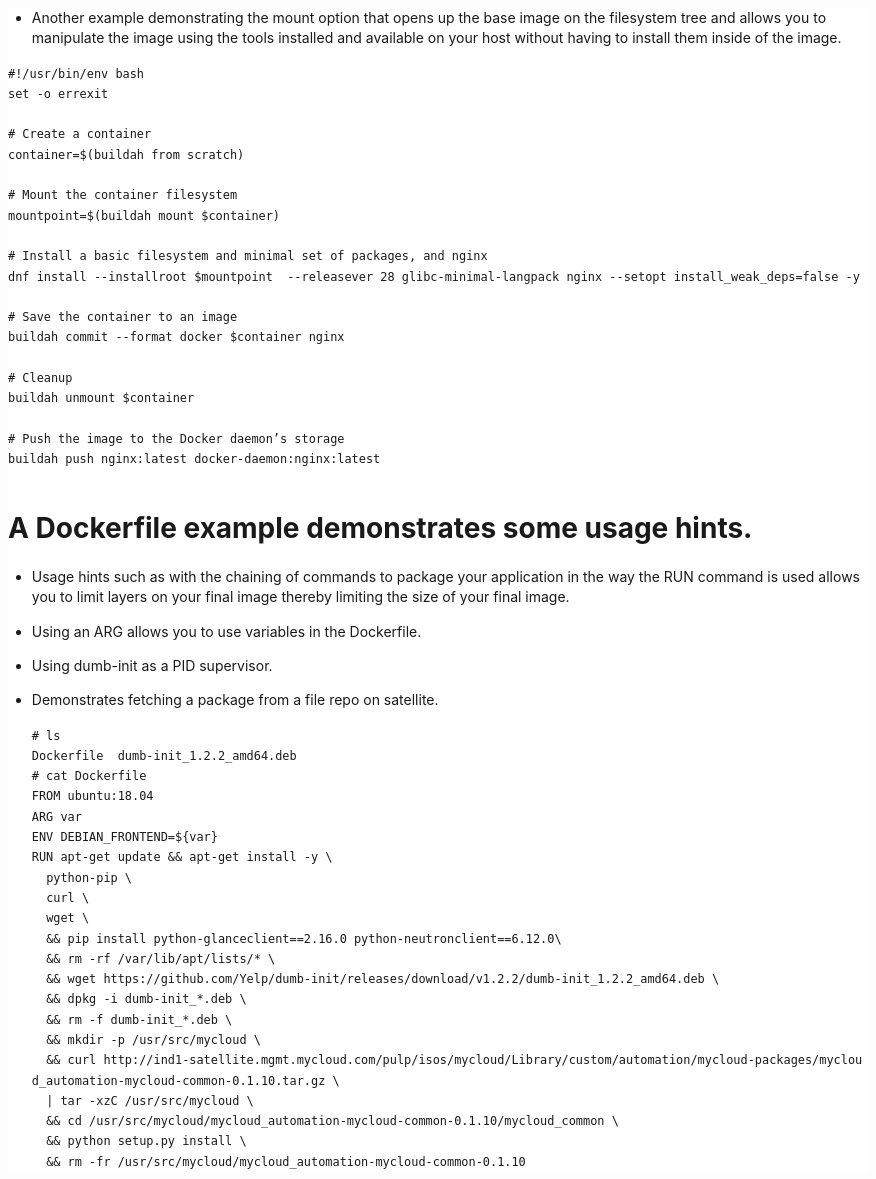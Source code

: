    * Another example demonstrating the mount option that opens up the base image
   on the filesystem tree and allows you to manipulate the image using the tools
   installed and available on your host without having to install them inside
   of the image.
   ```
   #!/usr/bin/env bash
   set -o errexit

   # Create a container
   container=$(buildah from scratch)

   # Mount the container filesystem
   mountpoint=$(buildah mount $container)

   # Install a basic filesystem and minimal set of packages, and nginx
   dnf install --installroot $mountpoint  --releasever 28 glibc-minimal-langpack nginx --setopt install_weak_deps=false -y

   # Save the container to an image
   buildah commit --format docker $container nginx

   # Cleanup
   buildah unmount $container

   # Push the image to the Docker daemon’s storage
   buildah push nginx:latest docker-daemon:nginx:latest
   ```

# A Dockerfile example demonstrates some usage hints.

   * Usage hints such as with the chaining of commands to package your
   application in the way the RUN command is used allows you to limit layers
   on your final image thereby limiting the size of your final image.
   * Using an ARG allows you to use variables in the Dockerfile.
   * Using dumb-init as a PID supervisor.
   * Demonstrates fetching a package from a file repo on satellite.

      ```
      # ls
      Dockerfile  dumb-init_1.2.2_amd64.deb
      # cat Dockerfile
      FROM ubuntu:18.04
      ARG var
      ENV DEBIAN_FRONTEND=${var}
      RUN apt-get update && apt-get install -y \
        python-pip \
        curl \
        wget \
        && pip install python-glanceclient==2.16.0 python-neutronclient==6.12.0\
        && rm -rf /var/lib/apt/lists/* \
        && wget https://github.com/Yelp/dumb-init/releases/download/v1.2.2/dumb-init_1.2.2_amd64.deb \
        && dpkg -i dumb-init_*.deb \
        && rm -f dumb-init_*.deb \
        && mkdir -p /usr/src/mycloud \
        && curl http://ind1-satellite.mgmt.mycloud.com/pulp/isos/mycloud/Library/custom/automation/mycloud-packages/mycloud_automation-mycloud-common-0.1.10.tar.gz \
        | tar -xzC /usr/src/mycloud \
        && cd /usr/src/mycloud/mycloud_automation-mycloud-common-0.1.10/mycloud_common \
        && python setup.py install \
        && rm -fr /usr/src/mycloud/mycloud_automation-mycloud-common-0.1.10